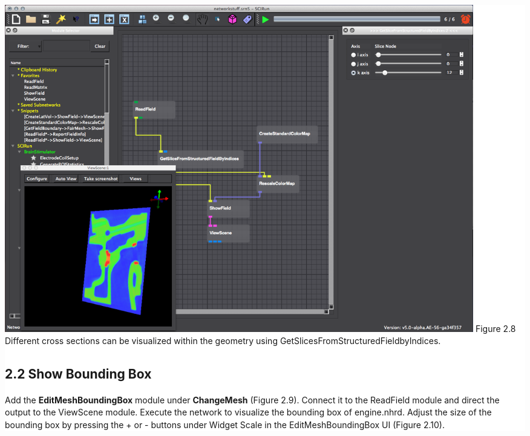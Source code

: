 <img src="BasicTutorial_figures/sliceselect.png" title="Different cross sections can be visualized within the geometry using GetSlicesFromStructuredFieldbyIndices. " style="width:90.0%" />
Figure 2.8 Different cross sections can be visualized within the geometry using GetSlicesFromStructuredFieldbyIndices. 

2.2  Show Bounding Box
----------------------

Add the **EditMeshBoundingBox** module under **ChangeMesh** (Figure 2.9). Connect it to the ReadField module and direct the output to the ViewScene module. Execute the network to visualize the bounding box of engine.nhrd. Adjust the size of the bounding box by pressing the + or - buttons under Widget Scale in the EditMeshBoundingBox UI (Figure 2.10).
